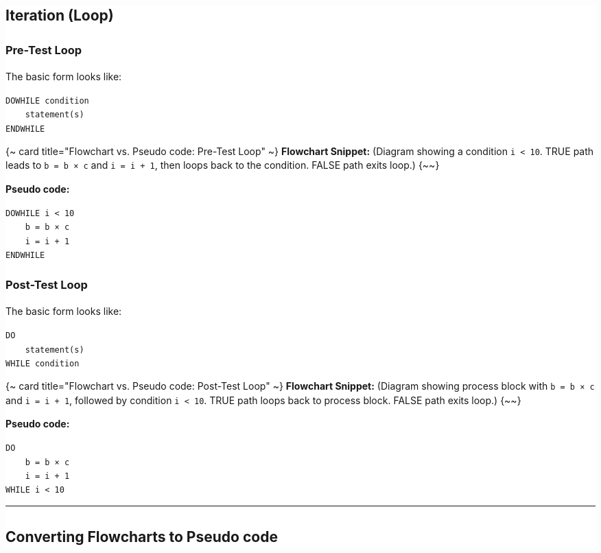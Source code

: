 
## Iteration (Loop)

### Pre-Test Loop

The basic form looks like:

```pseudo
DOWHILE condition
    statement(s)
ENDWHILE
```

{~ card title="Flowchart vs. Pseudo code: Pre-Test Loop" ~}
**Flowchart Snippet:**
(Diagram showing a condition `i < 10`. TRUE path leads to `b = b × c` and `i = i + 1`, then loops back to the condition. FALSE path exits loop.)
{~~}

**Pseudo code:**

```pseudo
DOWHILE i < 10
    b = b × c
    i = i + 1
ENDWHILE
```

### Post-Test Loop

The basic form looks like:

```pseudo
DO
    statement(s)
WHILE condition
```

{~ card title="Flowchart vs. Pseudo code: Post-Test Loop" ~}
**Flowchart Snippet:**
(Diagram showing process block with `b = b × c` and `i = i + 1`, followed by condition `i < 10`. TRUE path loops back to process block. FALSE path exits loop.)
{~~}

**Pseudo code:**

```pseudo
DO
    b = b × c
    i = i + 1
WHILE i < 10
```

---

## Converting Flowcharts to Pseudo code
